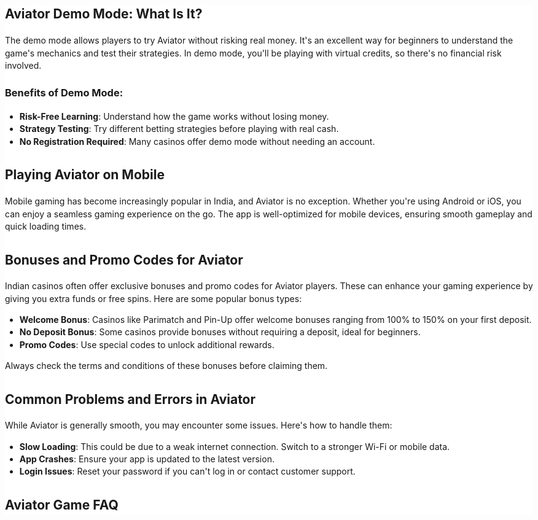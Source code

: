 ## Aviator Demo Mode: What Is It?

The demo mode allows players to try Aviator without risking real money.
It's an excellent way for beginners to understand the game's mechanics
and test their strategies. In demo mode, you'll be playing with virtual
credits, so there's no financial risk involved.

### Benefits of Demo Mode:

-   **Risk-Free Learning**: Understand how the game works without losing
    money.
-   **Strategy Testing**: Try different betting strategies before
    playing with real cash.
-   **No Registration Required**: Many casinos offer demo mode without
    needing an account.

## Playing Aviator on Mobile

Mobile gaming has become increasingly popular in India, and Aviator is
no exception. Whether you're using Android or iOS, you can enjoy a
seamless gaming experience on the go. The app is well-optimized for
mobile devices, ensuring smooth gameplay and quick loading times.

## Bonuses and Promo Codes for Aviator

Indian casinos often offer exclusive bonuses and promo codes for Aviator
players. These can enhance your gaming experience by giving you extra
funds or free spins. Here are some popular bonus types:

-   **Welcome Bonus**: Casinos like Parimatch and Pin-Up offer welcome
    bonuses ranging from 100% to 150% on your first deposit.
-   **No Deposit Bonus**: Some casinos provide bonuses without requiring
    a deposit, ideal for beginners.
-   **Promo Codes**: Use special codes to unlock additional rewards.

Always check the terms and conditions of these bonuses before claiming
them.

## Common Problems and Errors in Aviator

While Aviator is generally smooth, you may encounter some issues. Here's
how to handle them:

-   **Slow Loading**: This could be due to a weak internet connection.
    Switch to a stronger Wi-Fi or mobile data.
-   **App Crashes**: Ensure your app is updated to the latest version.
-   **Login Issues**: Reset your password if you can't log in or contact
    customer support.

## Aviator Game FAQ
